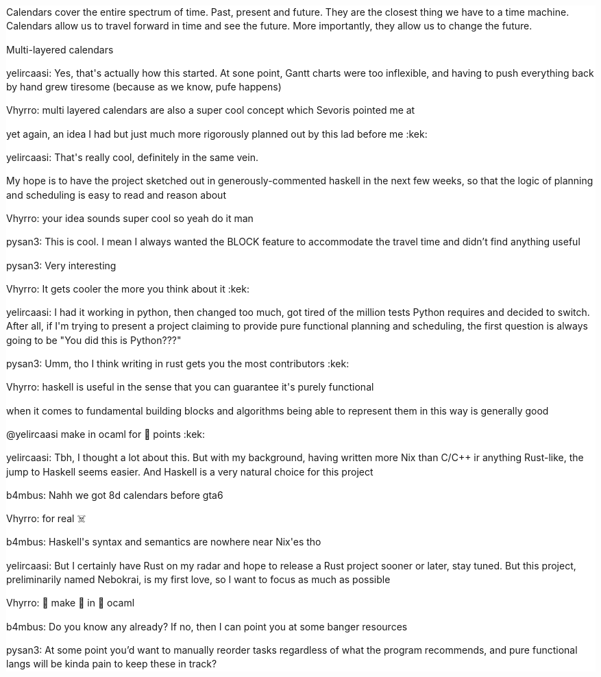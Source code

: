 Calendars cover the entire spectrum of time. Past, present and future. They are the closest thing we have to a time machine. Calendars allow us to travel forward in time and see the future. More importantly, they allow us to change the future.

Multi-layered calendars

yelircaasi: Yes, that's actually how this started. At sone point, Gantt charts were too inflexible, and having to push everything back by hand grew tiresome (because as we know, pufe happens)

Vhyrro: multi layered calendars are also a super cool concept which Sevoris pointed me at

yet again, an idea I had but just much more rigorously planned out by this lad before me :kek:

yelircaasi: That's really cool, definitely in the same vein.

My hope is to have the project sketched out in generously-commented haskell in the next few weeks, so that the logic of planning and scheduling is easy to read and  reason about

Vhyrro: your idea sounds super cool so yeah do it man

pysan3: This is cool. I mean I always wanted the BLOCK feature to accommodate the travel time and didn’t find anything useful

pysan3: Very interesting

Vhyrro: It gets cooler the more you think about it :kek:

yelircaasi: I had it working in python, then changed too much, got tired of the million tests Python requires and decided to switch. After all, if I'm trying to present a project claiming to provide pure functional planning and scheduling, the first question is always going to be "You did this is Python???"

pysan3: Umm, tho I think writing in rust gets you the most contributors :kek:

Vhyrro: haskell is useful in the sense that you can guarantee it's purely functional

when it comes to fundamental building blocks and algorithms being able to represent them in this way is generally good

@yelircaasi make in ocaml for 🐐 points :kek:

yelircaasi: Tbh, I thought a lot about this. But with my background, having written more Nix than C/C++ ir anything Rust-like, the jump to Haskell seems easier. And Haskell is a very natural choice for this project

b4mbus: Nahh we got 8d calendars before gta6

Vhyrro: for real ☠️

b4mbus: Haskell's syntax and semantics are nowhere near Nix'es tho

yelircaasi: But I certainly have Rust on my radar and hope to release a Rust project sooner or later, stay tuned. But this project, preliminarily named Nebokrai, is my first love, so I want to focus as much as possible

Vhyrro: 👏 make 👏 in 👏 ocaml

b4mbus: Do you know any already? If no, then I can point you at some banger resources

pysan3: At some point you’d want to manually reorder tasks regardless of what the program recommends, and pure functional langs will be kinda pain to keep these in track?
